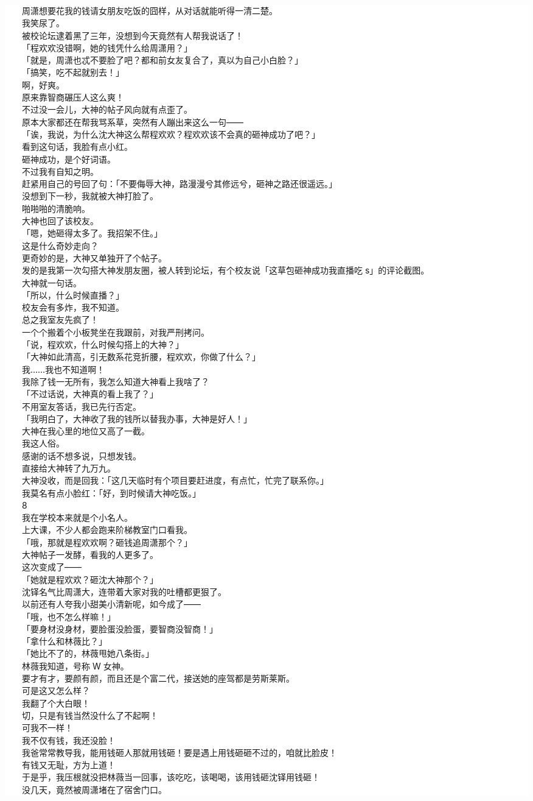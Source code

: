 &emsp;&emsp;周潇想要花我的钱请女朋友吃饭的囧样，从对话就能听得一清二楚。  
&emsp;&emsp;我笑尿了。  
&emsp;&emsp;被校论坛逮着黑了三年，没想到今天竟然有人帮我说话了！  
&emsp;&emsp;「程欢欢没错啊，她的钱凭什么给周潇用？」  
&emsp;&emsp;「就是，周潇也忒不要脸了吧？都和前女友复合了，真以为自己小白脸？」  
&emsp;&emsp;「搞笑，吃不起就别去！」  
&emsp;&emsp;啊，好爽。  
&emsp;&emsp;原来靠智商碾压人这么爽！  
&emsp;&emsp;不过没一会儿，大神的帖子风向就有点歪了。  
&emsp;&emsp;原本大家都还在帮我骂系草，突然有人蹦出来这么一句——  
&emsp;&emsp;「诶，我说，为什么沈大神这么帮程欢欢？程欢欢该不会真的砸神成功了吧？」  
&emsp;&emsp;看到这句话，我脸有点小红。  
&emsp;&emsp;砸神成功，是个好词语。  
&emsp;&emsp;不过我有自知之明。  
&emsp;&emsp;赶紧用自己的号回了句：「不要侮辱大神，路漫漫兮其修远兮，砸神之路还很遥远。」  
&emsp;&emsp;没想到下一秒，我就被大神打脸了。  
&emsp;&emsp;啪啪啪的清脆响。  
&emsp;&emsp;大神也回了该校友。  
&emsp;&emsp;「嗯，她砸得太多了。我招架不住。」  
&emsp;&emsp;这是什么奇妙走向？  
&emsp;&emsp;更奇妙的是，大神又单独开了个帖子。  
&emsp;&emsp;发的是我第一次勾搭大神发朋友圈，被人转到论坛，有个校友说「这草包砸神成功我直播吃 s」的评论截图。  
&emsp;&emsp;大神就一句话。  
&emsp;&emsp;「所以，什么时候直播？」  
&emsp;&emsp;校友会有多炸，我不知道。  
&emsp;&emsp;总之我室友先疯了！  
&emsp;&emsp;一个个搬着个小板凳坐在我跟前，对我严刑拷问。  
&emsp;&emsp;「说，程欢欢，什么时候勾搭上的大神？」  
&emsp;&emsp;「大神如此清高，引无数系花竞折腰，程欢欢，你做了什么？」  
&emsp;&emsp;我……我也不知道啊！  
&emsp;&emsp;我除了钱一无所有，我怎么知道大神看上我啥了？  
&emsp;&emsp;「不过话说，大神真的看上我了？」  
&emsp;&emsp;不用室友答话，我已先行否定。  
&emsp;&emsp;「我明白了，大神收了我的钱所以替我办事，大神是好人！」  
&emsp;&emsp;大神在我心里的地位又高了一截。  
&emsp;&emsp;我这人俗。  
&emsp;&emsp;感谢的话不想多说，只想发钱。  
&emsp;&emsp;直接给大神转了九万九。  
&emsp;&emsp;大神没收，而是回我：「这几天临时有个项目要赶进度，有点忙，忙完了联系你。」  
&emsp;&emsp;我莫名有点小脸红：「好，到时候请大神吃饭。」  
&emsp;&emsp;8  
&emsp;&emsp;我在学校本来就是个小名人。  
&emsp;&emsp;上大课，不少人都会跑来阶梯教室门口看我。  
&emsp;&emsp;「哦，那就是程欢欢啊？砸钱追周潇那个？」  
&emsp;&emsp;大神帖子一发酵，看我的人更多了。  
&emsp;&emsp;这次变成了——  
&emsp;&emsp;「她就是程欢欢？砸沈大神那个？」  
&emsp;&emsp;沈铎名气比周潇大，连带着大家对我的吐槽都更狠了。  
&emsp;&emsp;以前还有人夸我小甜美小清新呢，如今成了——  
&emsp;&emsp;「哦，也不怎么样嘛！」  
&emsp;&emsp;「要身材没身材，要脸蛋没脸蛋，要智商没智商！」  
&emsp;&emsp;「拿什么和林薇比？」  
&emsp;&emsp;「她比不了的，林薇甩她八条街。」  
&emsp;&emsp;林薇我知道，号称 W 女神。  
&emsp;&emsp;要才有才，要颜有颜，而且还是个富二代，接送她的座驾都是劳斯莱斯。  
&emsp;&emsp;可是这又怎么样？  
&emsp;&emsp;我翻了个大白眼！  
&emsp;&emsp;切，只是有钱当然没什么了不起啊！  
&emsp;&emsp;可我不一样！  
&emsp;&emsp;我不仅有钱，我还没脸！  
&emsp;&emsp;我爸常常教导我，能用钱砸人那就用钱砸！要是遇上用钱砸砸不过的，咱就比脸皮！  
&emsp;&emsp;有钱又无耻，方为上道！  
&emsp;&emsp;于是乎，我压根就没把林薇当一回事，该吃吃，该喝喝，该用钱砸沈铎用钱砸！  
&emsp;&emsp;没几天，竟然被周潇堵在了宿舍门口。  
